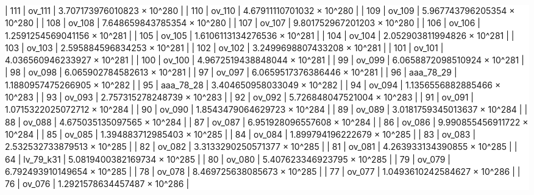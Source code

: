 | 111 | ov_111 | 3.707173976010823 × 10^280 |
| 110 | ov_110 | 4.67911110701032 × 10^280 |
| 109 | ov_109 | 5.967743796205354 × 10^280 |
| 108 | ov_108 | 7.648659843785354 × 10^280 |
| 107 | ov_107 | 9.801752967201203 × 10^280 |
| 106 | ov_106 | 1.2591254569041156 × 10^281 |
| 105 | ov_105 | 1.6106113134276536 × 10^281 |
| 104 | ov_104 | 2.052903811994826 × 10^281 |
| 103 | ov_103 | 2.595884596834253 × 10^281 |
| 102 | ov_102 | 3.2499698807433208 × 10^281 |
| 101 | ov_101 | 4.036560946233927 × 10^281 |
| 100 | ov_100 | 4.9672519438848044 × 10^281 |
| 99 | ov_099 | 6.0658872098510924 × 10^281 |
| 98 | ov_098 | 6.065902784582613 × 10^281 |
| 97 | ov_097 | 6.0659517376386446 × 10^281 |
| 96 | aaa_78_29 | 1.1880957475266905 × 10^282 |
| 95 | aaa_78_28 | 3.404650958033049 × 10^282 |
| 94 | ov_094 | 1.1356556882885466 × 10^283 |
| 93 | ov_093 | 2.757315278248739 × 10^283 |
| 92 | ov_092 | 5.726848047521004 × 10^283 |
| 91 | ov_091 | 1.0715322025072712 × 10^284 |
| 90 | ov_090 | 1.8543479064629723 × 10^284 |
| 89 | ov_089 | 3.0181759345013637 × 10^284 |
| 88 | ov_088 | 4.675035135097565 × 10^284 |
| 87 | ov_087 | 6.951928096557608 × 10^284 |
| 86 | ov_086 | 9.990855456911722 × 10^284 |
| 85 | ov_085 | 1.394883712985403 × 10^285 |
| 84 | ov_084 | 1.899794196222679 × 10^285 |
| 83 | ov_083 | 2.532532733879513 × 10^285 |
| 82 | ov_082 | 3.3133290250571377 × 10^285 |
| 81 | ov_081 | 4.263933134390855 × 10^285 |
| 64 | lv_79_k31 | 5.0819400382169734 × 10^285 |
| 80 | ov_080 | 5.407623346923795 × 10^285 |
| 79 | ov_079 | 6.792493910149654 × 10^285 |
| 78 | ov_078 | 8.469725638085673 × 10^285 |
| 77 | ov_077 | 1.0493610242584627 × 10^286 |
| 76 | ov_076 | 1.2921578634457487 × 10^286 |